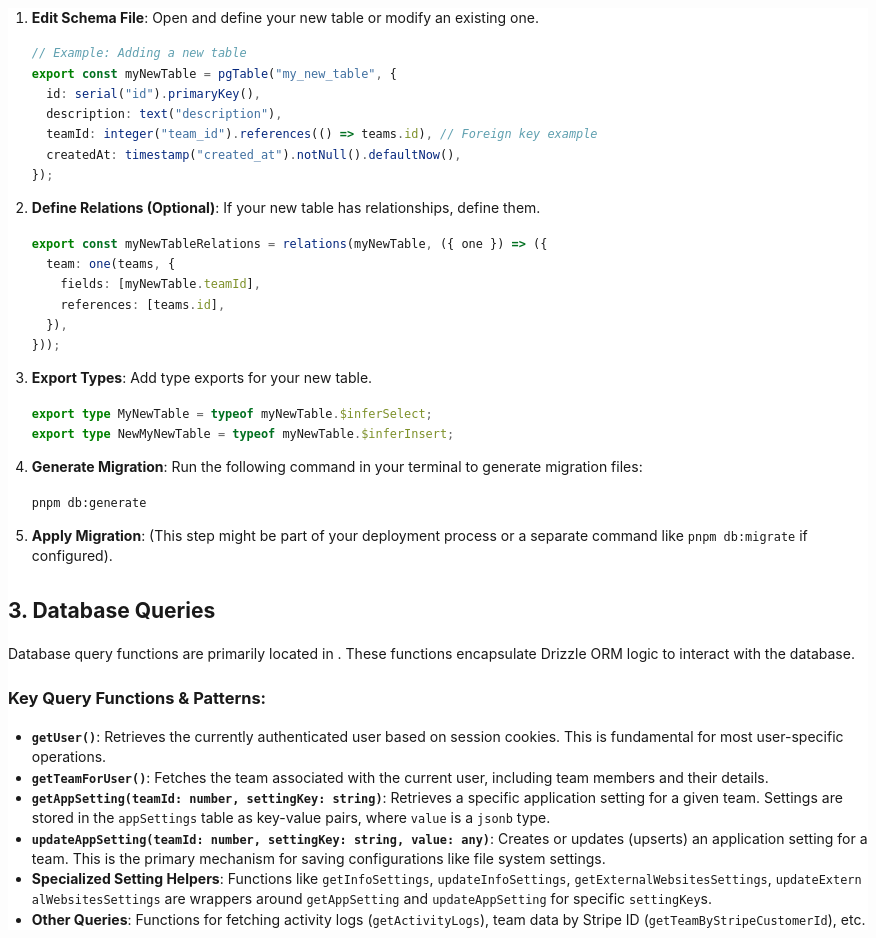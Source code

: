 1.  **Edit Schema File**: Open <mcfile name="schema.ts" path="lib/db/schema.ts"></mcfile> and define your new table or modify an existing one.
    ```typescript
    // Example: Adding a new table
    export const myNewTable = pgTable("my_new_table", {
      id: serial("id").primaryKey(),
      description: text("description"),
      teamId: integer("team_id").references(() => teams.id), // Foreign key example
      createdAt: timestamp("created_at").notNull().defaultNow(),
    });
    ```
2.  **Define Relations (Optional)**: If your new table has relationships, define them.
    ```typescript
    export const myNewTableRelations = relations(myNewTable, ({ one }) => ({
      team: one(teams, {
        fields: [myNewTable.teamId],
        references: [teams.id],
      }),
    }));
    ```
3.  **Export Types**: Add type exports for your new table.
    ```typescript
    export type MyNewTable = typeof myNewTable.$inferSelect;
    export type NewMyNewTable = typeof myNewTable.$inferInsert;
    ```
4.  **Generate Migration**: Run the following command in your terminal to generate migration files:
    ```bash
    pnpm db:generate
    ```
5.  **Apply Migration**: (This step might be part of your deployment process or a separate command like `pnpm db:migrate` if configured).

## 3. Database Queries

Database query functions are primarily located in <mcfile name="queries.ts" path="lib/db/queries.ts"></mcfile>. These functions encapsulate Drizzle ORM logic to interact with the database.

### Key Query Functions & Patterns:

- **`getUser()`**: Retrieves the currently authenticated user based on session cookies. This is fundamental for most user-specific operations.
- **`getTeamForUser()`**: Fetches the team associated with the current user, including team members and their details.
- **`getAppSetting(teamId: number, settingKey: string)`**: Retrieves a specific application setting for a given team. Settings are stored in the `appSettings` table as key-value pairs, where `value` is a `jsonb` type.
- **`updateAppSetting(teamId: number, settingKey: string, value: any)`**: Creates or updates (upserts) an application setting for a team. This is the primary mechanism for saving configurations like file system settings.
- **Specialized Setting Helpers**: Functions like `getInfoSettings`, `updateInfoSettings`, `getExternalWebsitesSettings`, `updateExternalWebsitesSettings` are wrappers around `getAppSetting` and `updateAppSetting` for specific `settingKey`s.
- **Other Queries**: Functions for fetching activity logs (`getActivityLogs`), team data by Stripe ID (`getTeamByStripeCustomerId`), etc.
